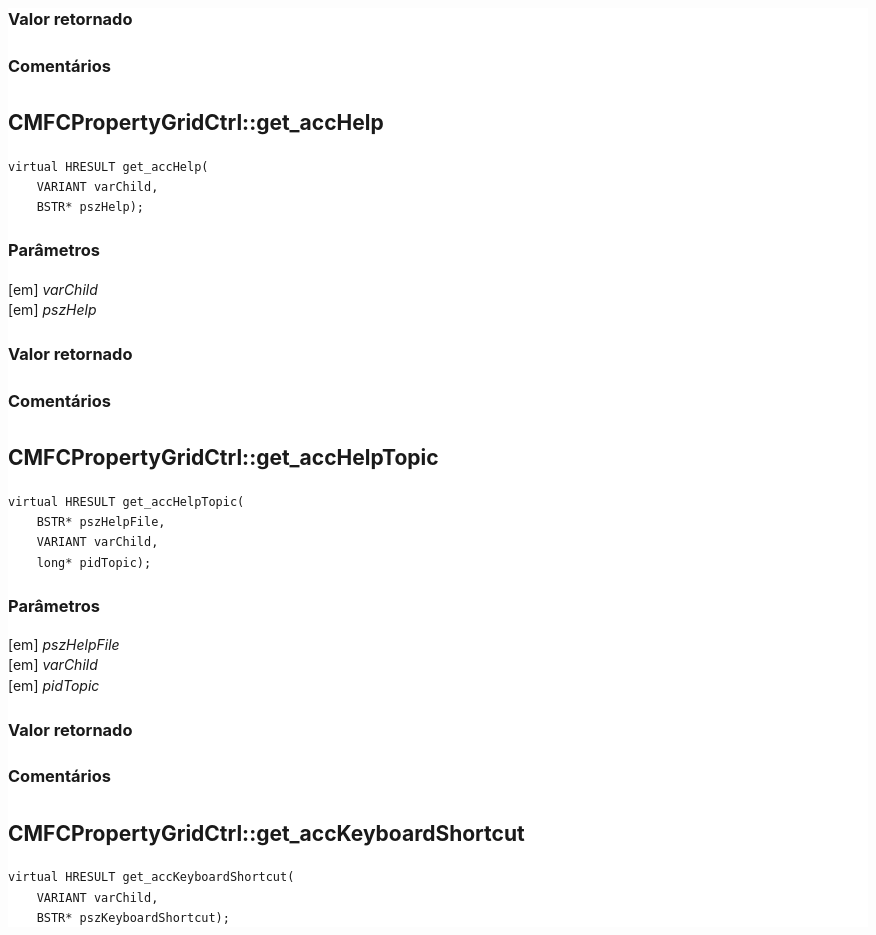 ### <a name="return-value"></a>Valor retornado

### <a name="remarks"></a>Comentários

## <a name="cmfcpropertygridctrlget_acchelp"></a><a name="get_acchelp"></a>CMFCPropertyGridCtrl::get_accHelp

```
virtual HRESULT get_accHelp(
    VARIANT varChild,
    BSTR* pszHelp);
```

### <a name="parameters"></a>Parâmetros

[em] *varChild*<br/>
[em] *pszHelp*<br/>

### <a name="return-value"></a>Valor retornado

### <a name="remarks"></a>Comentários

## <a name="cmfcpropertygridctrlget_acchelptopic"></a><a name="get_acchelptopic"></a>CMFCPropertyGridCtrl::get_accHelpTopic

```
virtual HRESULT get_accHelpTopic(
    BSTR* pszHelpFile,
    VARIANT varChild,
    long* pidTopic);
```

### <a name="parameters"></a>Parâmetros

[em] *pszHelpFile*<br/>
[em] *varChild*<br/>
[em] *pidTopic*<br/>

### <a name="return-value"></a>Valor retornado

### <a name="remarks"></a>Comentários

## <a name="cmfcpropertygridctrlget_acckeyboardshortcut"></a><a name="get_acckeyboardshortcut"></a>CMFCPropertyGridCtrl::get_accKeyboardShortcut

```
virtual HRESULT get_accKeyboardShortcut(
    VARIANT varChild,
    BSTR* pszKeyboardShortcut);
```
